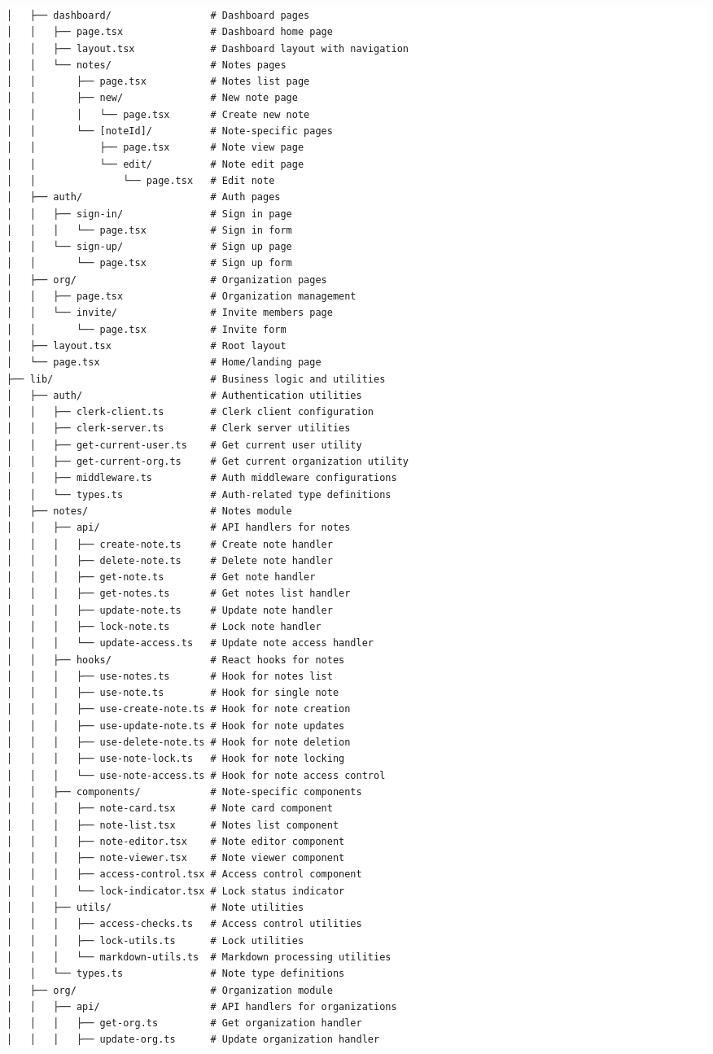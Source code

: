 ```
│   ├── dashboard/                 # Dashboard pages
│   │   ├── page.tsx               # Dashboard home page
│   │   ├── layout.tsx             # Dashboard layout with navigation
│   │   └── notes/                 # Notes pages
│   │       ├── page.tsx           # Notes list page
│   │       ├── new/               # New note page
│   │       │   └── page.tsx       # Create new note
│   │       └── [noteId]/          # Note-specific pages
│   │           ├── page.tsx       # Note view page
│   │           └── edit/          # Note edit page
│   │               └── page.tsx   # Edit note
│   ├── auth/                      # Auth pages
│   │   ├── sign-in/               # Sign in page
│   │   │   └── page.tsx           # Sign in form
│   │   └── sign-up/               # Sign up page
│   │       └── page.tsx           # Sign up form
│   ├── org/                       # Organization pages
│   │   ├── page.tsx               # Organization management
│   │   └── invite/                # Invite members page
│   │       └── page.tsx           # Invite form
│   ├── layout.tsx                 # Root layout
│   └── page.tsx                   # Home/landing page
├── lib/                           # Business logic and utilities
│   ├── auth/                      # Authentication utilities
│   │   ├── clerk-client.ts        # Clerk client configuration
│   │   ├── clerk-server.ts        # Clerk server utilities
│   │   ├── get-current-user.ts    # Get current user utility
│   │   ├── get-current-org.ts     # Get current organization utility
│   │   ├── middleware.ts          # Auth middleware configurations
│   │   └── types.ts               # Auth-related type definitions
│   ├── notes/                     # Notes module
│   │   ├── api/                   # API handlers for notes
│   │   │   ├── create-note.ts     # Create note handler
│   │   │   ├── delete-note.ts     # Delete note handler
│   │   │   ├── get-note.ts        # Get note handler
│   │   │   ├── get-notes.ts       # Get notes list handler
│   │   │   ├── update-note.ts     # Update note handler
│   │   │   ├── lock-note.ts       # Lock note handler
│   │   │   └── update-access.ts   # Update note access handler
│   │   ├── hooks/                 # React hooks for notes
│   │   │   ├── use-notes.ts       # Hook for notes list
│   │   │   ├── use-note.ts        # Hook for single note
│   │   │   ├── use-create-note.ts # Hook for note creation
│   │   │   ├── use-update-note.ts # Hook for note updates
│   │   │   ├── use-delete-note.ts # Hook for note deletion
│   │   │   ├── use-note-lock.ts   # Hook for note locking
│   │   │   └── use-note-access.ts # Hook for note access control
│   │   ├── components/            # Note-specific components
│   │   │   ├── note-card.tsx      # Note card component
│   │   │   ├── note-list.tsx      # Notes list component
│   │   │   ├── note-editor.tsx    # Note editor component
│   │   │   ├── note-viewer.tsx    # Note viewer component
│   │   │   ├── access-control.tsx # Access control component
│   │   │   └── lock-indicator.tsx # Lock status indicator
│   │   ├── utils/                 # Note utilities
│   │   │   ├── access-checks.ts   # Access control utilities
│   │   │   ├── lock-utils.ts      # Lock utilities
│   │   │   └── markdown-utils.ts  # Markdown processing utilities
│   │   └── types.ts               # Note type definitions
│   ├── org/                       # Organization module
│   │   ├── api/                   # API handlers for organizations
│   │   │   ├── get-org.ts         # Get organization handler
│   │   │   ├── update-org.ts      # Update organization handler
```